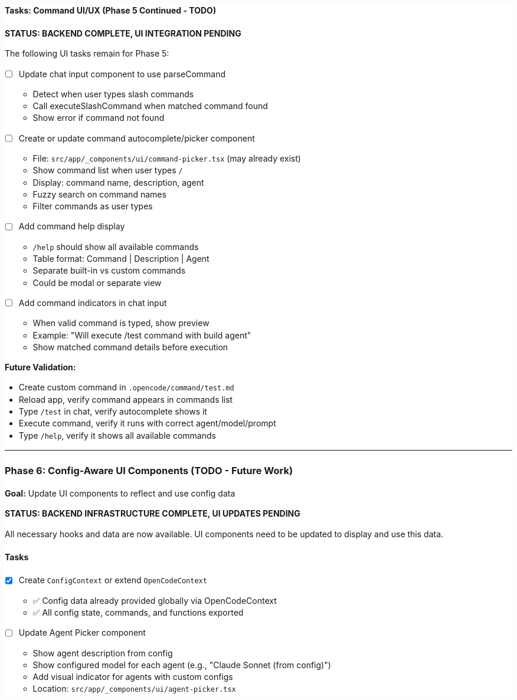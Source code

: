 #### Tasks: Command UI/UX (Phase 5 Continued - TODO)

**STATUS: BACKEND COMPLETE, UI INTEGRATION PENDING**

The following UI tasks remain for Phase 5:

- [ ] Update chat input component to use parseCommand
  - Detect when user types slash commands
  - Call executeSlashCommand when matched command found
  - Show error if command not found

- [ ] Create or update command autocomplete/picker component
  - File: `src/app/_components/ui/command-picker.tsx` (may already exist)
  - Show command list when user types `/`
  - Display: command name, description, agent
  - Fuzzy search on command names
  - Filter commands as user types

- [ ] Add command help display
  - `/help` should show all available commands
  - Table format: Command | Description | Agent
  - Separate built-in vs custom commands
  - Could be modal or separate view

- [ ] Add command indicators in chat input
  - When valid command is typed, show preview
  - Example: "Will execute /test command with build agent"
  - Show matched command details before execution

**Future Validation:**
- Create custom command in `.opencode/command/test.md`
- Reload app, verify command appears in commands list
- Type `/test` in chat, verify autocomplete shows it
- Execute command, verify it runs with correct agent/model/prompt
- Type `/help`, verify it shows all available commands

---

### Phase 6: Config-Aware UI Components (TODO - Future Work)

**Goal:** Update UI components to reflect and use config data

**STATUS: BACKEND INFRASTRUCTURE COMPLETE, UI UPDATES PENDING**

All necessary hooks and data are now available. UI components need to be updated to display and use this data.

#### Tasks

- [x] Create `ConfigContext` or extend `OpenCodeContext`
  - ✅ Config data already provided globally via OpenCodeContext
  - ✅ All config state, commands, and functions exported

- [ ] Update Agent Picker component
  - Show agent description from config
  - Show configured model for each agent (e.g., "Claude Sonnet (from config)")
  - Add visual indicator for agents with custom configs
  - Location: `src/app/_components/ui/agent-picker.tsx`


  [commandName: string]: {
  [agentName: string]: {